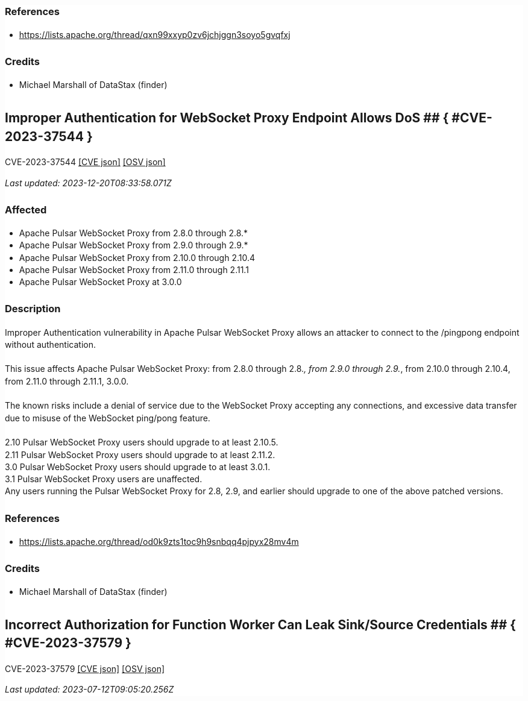 ### References
* https://lists.apache.org/thread/qxn99xxyp0zv6jchjggn3soyo5gvqfxj


### Credits
* Michael Marshall of DataStax (finder)


## Improper Authentication for WebSocket Proxy Endpoint Allows DoS ## { #CVE-2023-37544 }

CVE-2023-37544 [\[CVE json\]](./CVE-2023-37544.cve.json) [\[OSV json\]](./CVE-2023-37544.osv.json)



_Last updated: 2023-12-20T08:33:58.071Z_

### Affected

* Apache Pulsar WebSocket Proxy from 2.8.0 through 2.8.*
* Apache Pulsar WebSocket Proxy from 2.9.0 through 2.9.*
* Apache Pulsar WebSocket Proxy from 2.10.0 through 2.10.4
* Apache Pulsar WebSocket Proxy from 2.11.0 through 2.11.1
* Apache Pulsar WebSocket Proxy at 3.0.0


### Description

Improper Authentication vulnerability in Apache Pulsar WebSocket Proxy allows an attacker to connect to the /pingpong endpoint without authentication.<br><br>This issue affects Apache Pulsar WebSocket Proxy: from 2.8.0 through 2.8.*, from 2.9.0 through 2.9.*, from 2.10.0 through 2.10.4, from 2.11.0 through 2.11.1, 3.0.0.<br><br>The known risks include a denial of service due to the WebSocket Proxy accepting any connections, and excessive data transfer due to misuse of the WebSocket ping/pong feature.<br><br>2.10 Pulsar WebSocket Proxy users should upgrade to at least 2.10.5.<br>2.11 Pulsar WebSocket Proxy users should upgrade to at least 2.11.2.<br>3.0 Pulsar WebSocket Proxy users should upgrade to at least 3.0.1.<br>3.1 Pulsar WebSocket Proxy users are unaffected.<br>Any users running the Pulsar WebSocket Proxy for 2.8, 2.9, and earlier should upgrade to one of the above patched versions.

### References
* https://lists.apache.org/thread/od0k9zts1toc9h9snbqq4pjpyx28mv4m


### Credits
* Michael Marshall of DataStax (finder)


## Incorrect Authorization for Function Worker Can Leak Sink/Source Credentials ## { #CVE-2023-37579 }

CVE-2023-37579 [\[CVE json\]](./CVE-2023-37579.cve.json) [\[OSV json\]](./CVE-2023-37579.osv.json)



_Last updated: 2023-07-12T09:05:20.256Z_
